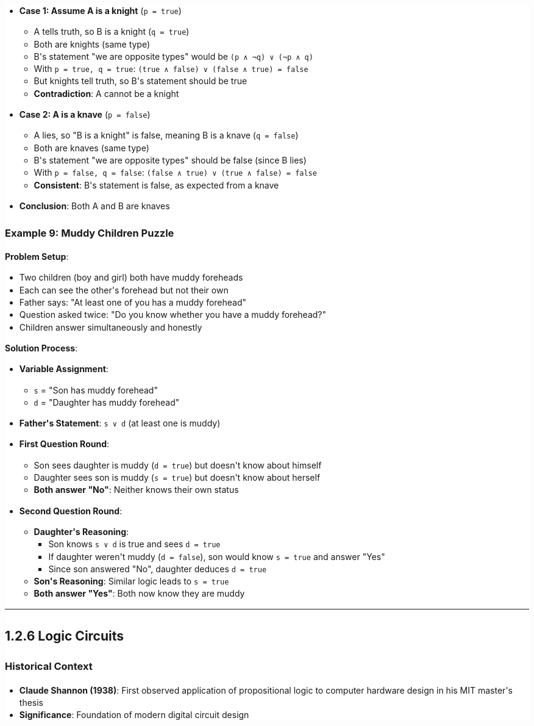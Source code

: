 - **Case 1: Assume A is a knight** (`p = true`)
  - A tells truth, so B is a knight (`q = true`)
  - Both are knights (same type)
  - B's statement "we are opposite types" would be `(p ∧ ¬q) ∨ (¬p ∧ q)`
  - With `p = true, q = true`: `(true ∧ false) ∨ (false ∧ true) = false`
  - But knights tell truth, so B's statement should be true
  - **Contradiction**: A cannot be a knight

- **Case 2: A is a knave** (`p = false`)
  - A lies, so "B is a knight" is false, meaning B is a knave (`q = false`)
  - Both are knaves (same type)
  - B's statement "we are opposite types" should be false (since B lies)
  - With `p = false, q = false`: `(false ∧ true) ∨ (true ∧ false) = false`
  - **Consistent**: B's statement is false, as expected from a knave

- **Conclusion**: Both A and B are knaves

### **Example 9: Muddy Children Puzzle**

**Problem Setup**:
- Two children (boy and girl) both have muddy foreheads
- Each can see the other's forehead but not their own
- Father says: "At least one of you has a muddy forehead"
- Question asked twice: "Do you know whether you have a muddy forehead?"
- Children answer simultaneously and honestly

**Solution Process**:
- **Variable Assignment**:
  - `s` = "Son has muddy forehead"
  - `d` = "Daughter has muddy forehead"

- **Father's Statement**: `s ∨ d` (at least one is muddy)

- **First Question Round**:
  - Son sees daughter is muddy (`d = true`) but doesn't know about himself
  - Daughter sees son is muddy (`s = true`) but doesn't know about herself
  - **Both answer "No"**: Neither knows their own status

- **Second Question Round**:
  - **Daughter's Reasoning**: 
    - Son knows `s ∨ d` is true and sees `d = true`
    - If daughter weren't muddy (`d = false`), son would know `s = true` and answer "Yes"
    - Since son answered "No", daughter deduces `d = true`
  - **Son's Reasoning**: Similar logic leads to `s = true`
  - **Both answer "Yes"**: Both now know they are muddy

---

## 1.2.6 Logic Circuits

### Historical Context
- **Claude Shannon (1938)**: First observed application of propositional logic to computer hardware design in his MIT master's thesis
- **Significance**: Foundation of modern digital circuit design
